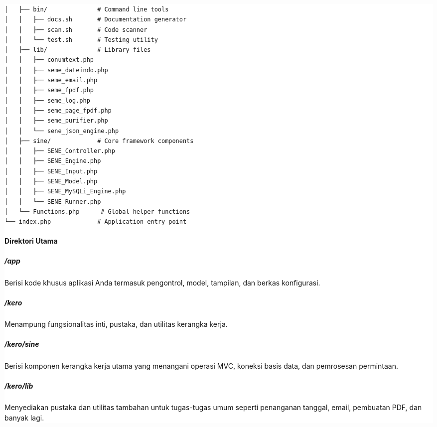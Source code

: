 ```
│   ├── bin/              # Command line tools
│   │   ├── docs.sh       # Documentation generator
│   │   ├── scan.sh       # Code scanner
│   │   └── test.sh       # Testing utility
│   ├── lib/              # Library files
│   │   ├── conumtext.php
│   │   ├── seme_dateindo.php
│   │   ├── seme_email.php
│   │   ├── seme_fpdf.php
│   │   ├── seme_log.php
│   │   ├── seme_page_fpdf.php
│   │   ├── seme_purifier.php
│   │   └── sene_json_engine.php
│   ├── sine/             # Core framework components
│   │   ├── SENE_Controller.php
│   │   ├── SENE_Engine.php
│   │   ├── SENE_Input.php
│   │   ├── SENE_Model.php
│   │   ├── SENE_MySQLi_Engine.php
│   │   └── SENE_Runner.php
│   └── Functions.php      # Global helper functions
└── index.php             # Application entry point

```

#### Direktori Utama
##### /app
Berisi kode khusus aplikasi Anda termasuk pengontrol, model, tampilan, dan berkas konfigurasi.

##### /kero
Menampung fungsionalitas inti, pustaka, dan utilitas kerangka kerja.

##### /kero/sine
Berisi komponen kerangka kerja utama yang menangani operasi MVC, koneksi basis data, dan pemrosesan permintaan.

##### /kero/lib
Menyediakan pustaka dan utilitas tambahan untuk tugas-tugas umum seperti penanganan tanggal, email, pembuatan PDF, dan banyak lagi.
